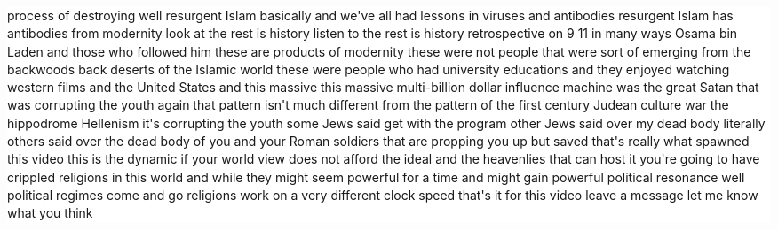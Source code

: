 process of destroying well resurgent Islam basically and we've all had lessons in viruses and antibodies resurgent Islam has antibodies from modernity look at the rest is history listen to the rest is history retrospective on 9 11 in many ways Osama bin Laden and those who followed him these are products of modernity these were not people that were sort of emerging from the backwoods back deserts of the Islamic world these were people who had university educations and they enjoyed watching western films and the United States and this massive this massive multi-billion dollar influence machine was the great Satan that was corrupting the youth again that pattern isn't much different from the pattern of the first century Judean culture war the hippodrome Hellenism it's corrupting the youth some Jews said get with the program other Jews said over my dead body literally others said over the dead body of you and your Roman soldiers that are propping you up but saved that's really what spawned this video this is the dynamic if your world view does not afford the ideal and the heavenlies that can host it you're going to have crippled religions in this world and while they might seem powerful for a time and might gain powerful political resonance well political regimes come and go religions work on a very different clock speed that's it for this video leave a message let me know what you think